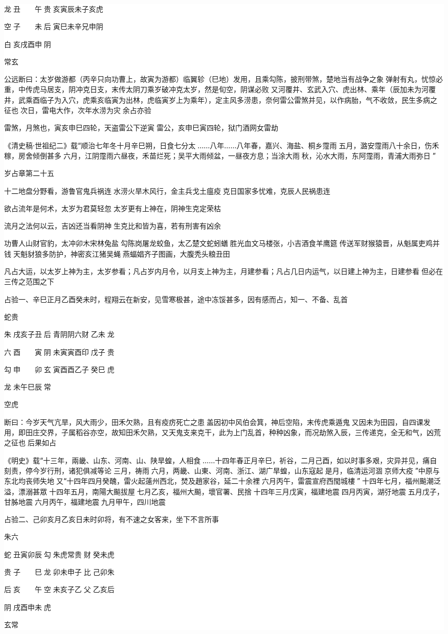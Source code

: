 龙 丑　　午 贵 亥寅辰未子亥虎

空 子　　未 后 寅巳未辛兄申阴

白 亥戌酉申 阴

常玄

公远断曰：太岁做游都（丙辛只向功曹上，故寅为游都）临翼轸（巳地）发用，且乘勾陈，披刑带煞，楚地当有战争之象 弹射有丸，忧惊必重，中传虎马居支，阴冲克日支，末传太阴刀乘岁破冲克太岁，然是旬空，阴谋必败 又河覆井、玄武入穴、虎出林、乘年（辰加未为河覆井，武乘酉临子为入穴，虎乘亥临寅为出林，虎临寅岁上为乘年），定主风多涝患，奈何雷公雷煞并见，以作病胎，气不收敛，民生多病之征也 次日，雷电大作，次年水涝为灾 余占亦验

雷煞，月煞也，寅亥申巳四轮，天盗雷公下逆寅 雷公，亥申巳寅四轮，狱门酒网女雷劫

《清史稿·世祖纪二》载“顺治七年冬十月辛巳朔，日食七分太 ……八年……八年春，嘉兴、海盐、桐乡霪雨 五月，潞安霪雨八十余日，伤禾稼，房舍倾倒甚多 六月，江阴霪雨六昼夜，禾苗烂死；吴平大雨倾盆，一昼夜方息；当涂大雨 秋，沁水大雨，东阿霪雨，青浦大雨弥日 ”

岁占章第二十五

十二地盘分野看，游鲁官鬼兵祸连 水涝火旱木风行，金主兵戈土瘟疫 克日国家多忧难，克辰人民祸患连

欲占流年是何术，太岁为君莫轻忽 太岁更有上神在，阴神生克定荣枯

流月之法何以云，吉凶还当看阴神 生克比和皆为喜，若有刑害有凶余

功曹人山财官豹，太冲卯木宋林兔盐 勾陈岗屠龙蛟鱼，太乙楚文蛇蚓蟮 胜光血文马楼张，小吉酒食羊鹰筵 传送军财猴猿晋，从魁属吏鸡并钱 天魁豺狼多防护，神密亥江猪吴蝇 燕蝠娼齐子图画，大腹秃头粮丑田

凡占大运，以太岁上神为主，太岁参看；凡占岁内月令，以月支上神为主，月建参看；凡占几日内运气，以日建上神为主，日建参看 但必在三传之范围之下

占验一、辛巳正月乙酉癸未时，程翔云在新安，见雪寒极甚，途中冻馁甚多，因有感而占，知一、不备、乱首

蛇贵

朱 戌亥子丑 后 青阴阴六财 乙未 龙

六 酉　　寅 阴 未寅寅酉印 戊子 贵

勾 申　　卯 玄 寅酉酉乙子 癸巳 虎

龙 未午巳辰 常

空虎

断曰：今岁天气亢旱，风大雨少，田禾欠熟，且有疫疠死亡之患 盖因初中风伯会箕，神后空陷，末传虎乘遁鬼 又因未为田园，自四课发用，即田庄交界，子属稻谷亦空，故知田禾欠熟，又天鬼支来克干，此为上门乱首，种种凶象，而况劫煞入辰，三传递克，全无和气，凶荒之征也 后果如占

《明史》载“十三年，兩畿、山东、河南、山、陕旱蝗，人相食 ……十四年春正月辛巳，祈谷，二月己酉，如以时事多艰，灾异并见，痛自刻责，停今岁行刑，诸犯俱减等论 三月，祷雨 六月，两畿、山東、河南、浙江、湖广旱蝗，山东寇起 是月，临清运河涸 京师大疫 ”中原与东北均丧师失地 又“十四年四月癸醜，雷火起薳州西北，焚及趙家谷，延二十余裡 六月丙午，雷震宣府西閠城樓 ” 十四年七月，福州飈潮泛溢，漂溺甚眾 十四年五月，南陽大飈拔屋 七月乙亥，福州大飈，壞官署、民捨 十四年三月戊寅，福建地震 四月丙寅，湖弙地震 五月戊子，甘胏地震 六月丙午，福建地震 九月甲午，四川地震

占验二、己卯亥月乙亥日未时卯将，有不速之女客来，坐下不言所事

朱六

蛇 丑寅卯辰 勾 朱虎常贵 财 癸未虎

贵 子　　巳 龙 卯未申子 比 己卯朱

后 亥　　午 空 未亥子乙 父 乙亥后

阴 戌酉申未 虎

玄常
